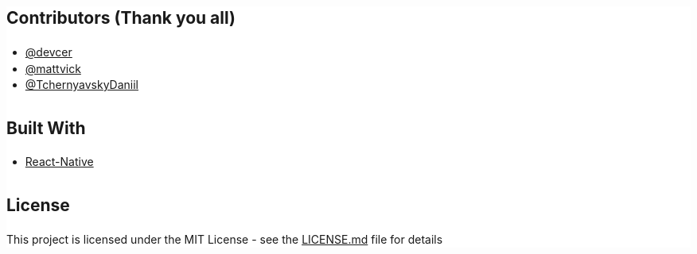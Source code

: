 ## Contributors (Thank you all)

- [@devcer](https://github.com/devcer)
- [@mattvick](https://github.com/mattvick)
- [@TchernyavskyDaniil](https://github.com/TchernyavskyDaniil)

## Built With

* [React-Native](https://facebook.github.io/react-native/)

## License

This project is licensed under the MIT License - see the [LICENSE.md](LICENSE.md) file for details
